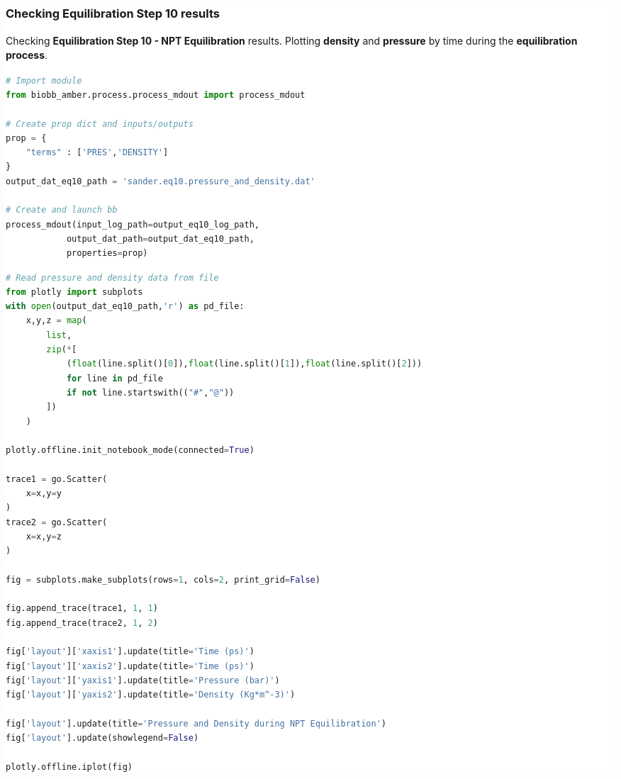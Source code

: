 ### Checking Equilibration Step 10 results
Checking **Equilibration Step 10 - NPT Equilibration** results. Plotting **density** and **pressure** by time during the **equilibration process**.


```python
# Import module
from biobb_amber.process.process_mdout import process_mdout

# Create prop dict and inputs/outputs
prop = {
    "terms" : ['PRES','DENSITY']
}
output_dat_eq10_path = 'sander.eq10.pressure_and_density.dat'

# Create and launch bb
process_mdout(input_log_path=output_eq10_log_path,
            output_dat_path=output_dat_eq10_path,
            properties=prop)
```


```python
# Read pressure and density data from file 
from plotly import subplots
with open(output_dat_eq10_path,'r') as pd_file:
    x,y,z = map(
        list,
        zip(*[
            (float(line.split()[0]),float(line.split()[1]),float(line.split()[2]))
            for line in pd_file 
            if not line.startswith(("#","@")) 
        ])
    )

plotly.offline.init_notebook_mode(connected=True)

trace1 = go.Scatter(
    x=x,y=y
)
trace2 = go.Scatter(
    x=x,y=z
)

fig = subplots.make_subplots(rows=1, cols=2, print_grid=False)

fig.append_trace(trace1, 1, 1)
fig.append_trace(trace2, 1, 2)

fig['layout']['xaxis1'].update(title='Time (ps)')
fig['layout']['xaxis2'].update(title='Time (ps)')
fig['layout']['yaxis1'].update(title='Pressure (bar)')
fig['layout']['yaxis2'].update(title='Density (Kg*m^-3)')

fig['layout'].update(title='Pressure and Density during NPT Equilibration')
fig['layout'].update(showlegend=False)

plotly.offline.iplot(fig)
```
